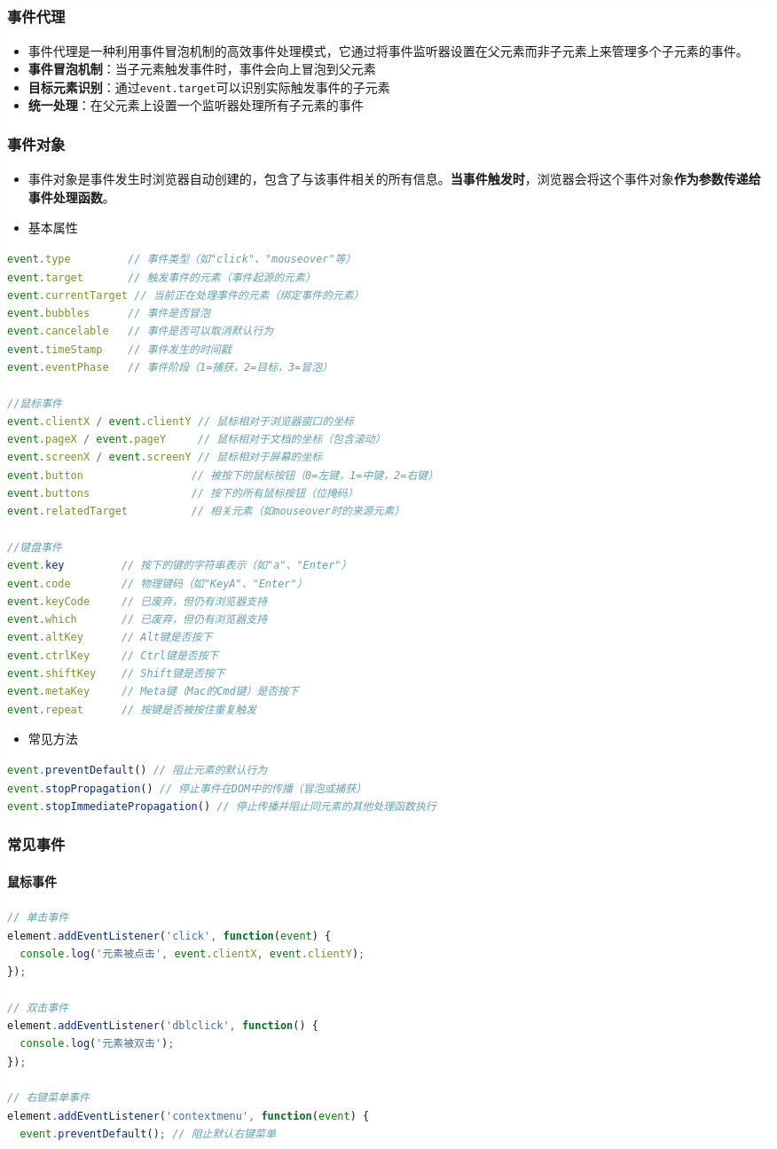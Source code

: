 ### 事件代理

- 事件代理是一种利用事件冒泡机制的高效事件处理模式，它通过将事件监听器设置在父元素而非子元素上来管理多个子元素的事件。
- **事件冒泡机制**：当子元素触发事件时，事件会向上冒泡到父元素
- **目标元素识别**：通过`event.target`可以识别实际触发事件的子元素
- **统一处理**：在父元素上设置一个监听器处理所有子元素的事件

### 事件对象

- 事件对象是事件发生时浏览器自动创建的，包含了与该事件相关的所有信息。**当事件触发时**，浏览器会将这个事件对象**作为参数传递给事件处理函数**。

- 基本属性
```js
event.type         // 事件类型（如"click"、"mouseover"等）
event.target       // 触发事件的元素（事件起源的元素）
event.currentTarget // 当前正在处理事件的元素（绑定事件的元素）
event.bubbles      // 事件是否冒泡
event.cancelable   // 事件是否可以取消默认行为
event.timeStamp    // 事件发生的时间戳
event.eventPhase   // 事件阶段（1=捕获，2=目标，3=冒泡）

//鼠标事件
event.clientX / event.clientY // 鼠标相对于浏览器窗口的坐标
event.pageX / event.pageY     // 鼠标相对于文档的坐标（包含滚动）
event.screenX / event.screenY // 鼠标相对于屏幕的坐标
event.button                 // 被按下的鼠标按钮（0=左键，1=中键，2=右键）
event.buttons                // 按下的所有鼠标按钮（位掩码）
event.relatedTarget          // 相关元素（如mouseover时的来源元素）

//键盘事件
event.key         // 按下的键的字符串表示（如"a"、"Enter"）
event.code        // 物理键码（如"KeyA"、"Enter"）
event.keyCode     // 已废弃，但仍有浏览器支持
event.which       // 已废弃，但仍有浏览器支持
event.altKey      // Alt键是否按下
event.ctrlKey     // Ctrl键是否按下
event.shiftKey    // Shift键是否按下
event.metaKey     // Meta键（Mac的Cmd键）是否按下
event.repeat      // 按键是否被按住重复触发
```

- 常见方法
```js
event.preventDefault() // 阻止元素的默认行为
event.stopPropagation() // 停止事件在DOM中的传播（冒泡或捕获）
event.stopImmediatePropagation() // 停止传播并阻止同元素的其他处理函数执行
```
### 常见事件

#### 鼠标事件

```js
// 单击事件
element.addEventListener('click', function(event) {
  console.log('元素被点击', event.clientX, event.clientY);
});

// 双击事件
element.addEventListener('dblclick', function() {
  console.log('元素被双击');
});

// 右键菜单事件
element.addEventListener('contextmenu', function(event) {
  event.preventDefault(); // 阻止默认右键菜单
```